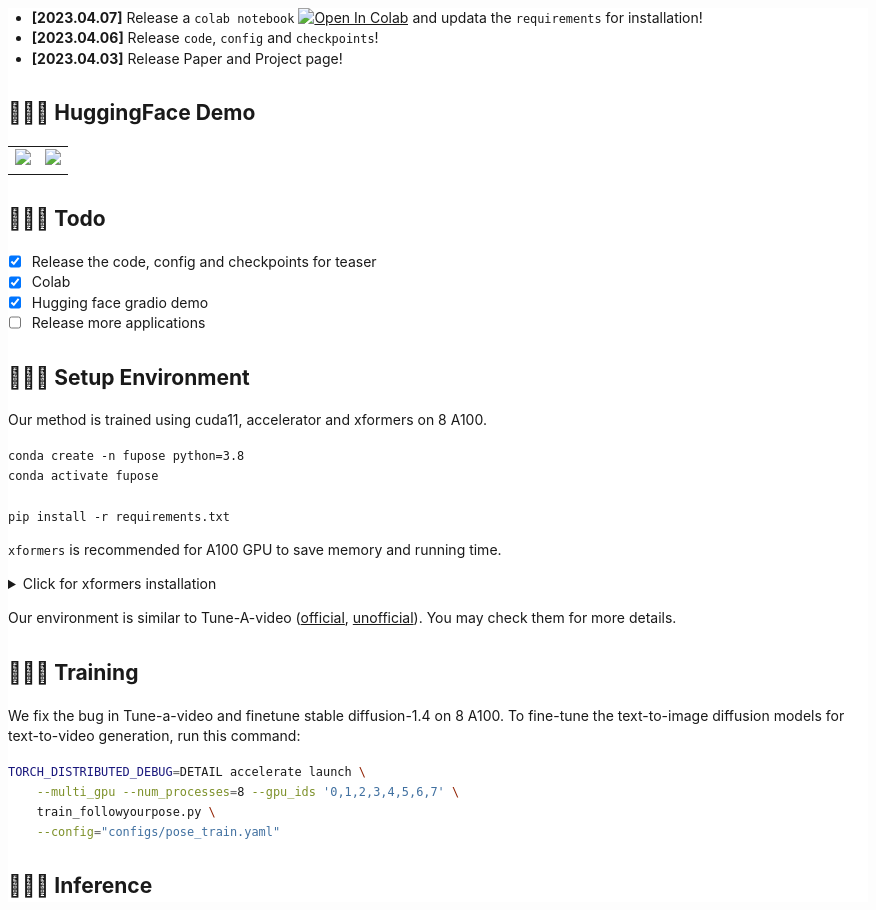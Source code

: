 - **[2023.04.07]** Release a `colab notebook` [![Open In Colab](https://colab.research.google.com/assets/colab-badge.svg)](https://colab.research.google.com/github/mayuelala/FollowYourPose/blob/main/quick_demo.ipynb) and updata the `requirements` for installation!
- **[2023.04.06]** Release `code`, `config` and `checkpoints`!
- **[2023.04.03]** Release Paper and Project page!

## 💃💃💃 HuggingFace Demo

<table class="center">
  <td><img src="https://user-images.githubusercontent.com/38033523/231338219-94b54b10-3fdc-4bf5-9e07-0c1ff236793a.png"></td>
  <td><img src="https://user-images.githubusercontent.com/38033523/231337960-a30db639-2ecc-486f-8d95-3b3e9c2ed338.png"></td>
</tr>
</table>

## 🎤🎤🎤 Todo

- [x] Release the code, config and checkpoints for teaser
- [x] Colab
- [x] Hugging face gradio demo
- [ ] Release more applications

## 🍻🍻🍻 Setup Environment

Our method is trained using cuda11, accelerator and xformers on 8 A100.

```
conda create -n fupose python=3.8
conda activate fupose

pip install -r requirements.txt
```

`xformers` is recommended for A100 GPU to save memory and running time.

<details><summary>Click for xformers installation </summary></details>

Our environment is similar to Tune-A-video ([official](https://github.com/showlab/Tune-A-Video), [unofficial](https://github.com/bryandlee/Tune-A-Video)). You may check them for more details.

## 💃💃💃 Training

We fix the bug in Tune-a-video and finetune stable diffusion-1.4 on 8 A100.
To fine-tune the text-to-image diffusion models for text-to-video generation, run this command:

```bash
TORCH_DISTRIBUTED_DEBUG=DETAIL accelerate launch \
    --multi_gpu --num_processes=8 --gpu_ids '0,1,2,3,4,5,6,7' \
    train_followyourpose.py \
    --config="configs/pose_train.yaml"
```

## 🕺🕺🕺 Inference
